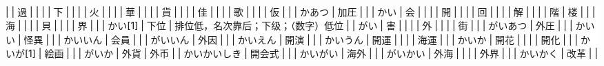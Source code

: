 |                    | 過                 |                                                          |
|                    | 下                 |                                                          |
|                    | 火                 |                                                          |
|                    | 華                 |                                                          |
|                    | 貨                 |                                                          |
|                    | 佳                 |                                                          |
|                    | 歌                 |                                                          |
|                    | 仮                 |                                                          |
| かあつ             | 加圧               |                                                          |
| かい               | 会                 |                                                          |
|                    | 開                 |                                                          |
|                    | 回                 |                                                          |
|                    | 解                 |                                                          |
|                    | 階                 | 楼                                                       |
|                    | 海                 |                                                          |
|                    | 貝                 |                                                          |
|                    | 界                 |                                                          |
| かい[1]            | 下位               | 排位低，名次靠后；下级；（数字）低位                     |
| がい               | 害                 |                                                          |
|                    | 外                 |                                                          |
|                    | 街                 |                                                          |
| がいあつ           | 外圧               |                                                          |
| かいい             | 怪異               |                                                          |
| かいいん           | 会員               |                                                          |
| がいいん           | 外因               |                                                          |
| かいえん           | 開演               |                                                          |
| かいうん           | 開運               |                                                          |
|                    | 海運               |                                                          |
| かいか             | 開花               |                                                          |
|                    | 開化               |                                                          |
| かいが[1]          | 絵画               |                                                          |
| がいか             | 外貨               | 外币                                                     |
| かいかいしき       | 開会式             |                                                          |
| かいがい           | 海外               |                                                          |
| がいかい           | 外海               |                                                          |
|                    | 外界               |                                                          |
| かいかく           | 改革               |                                                          |